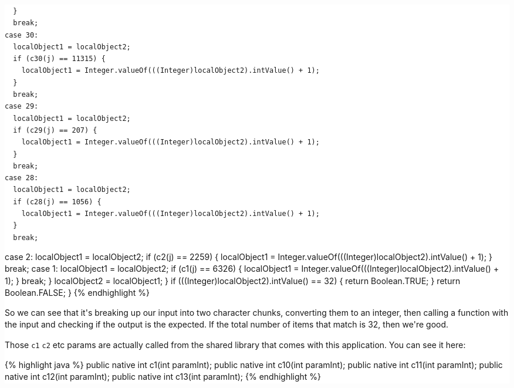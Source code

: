       }
      break;
    case 30: 
      localObject1 = localObject2;
      if (c30(j) == 11315) {
        localObject1 = Integer.valueOf(((Integer)localObject2).intValue() + 1);
      }
      break;
    case 29: 
      localObject1 = localObject2;
      if (c29(j) == 207) {
        localObject1 = Integer.valueOf(((Integer)localObject2).intValue() + 1);
      }
      break;
    case 28: 
      localObject1 = localObject2;
      if (c28(j) == 1056) {
        localObject1 = Integer.valueOf(((Integer)localObject2).intValue() + 1);
      }
      break;
<snip>
    case 2: 
      localObject1 = localObject2;
      if (c2(j) == 2259) {
        localObject1 = Integer.valueOf(((Integer)localObject2).intValue() + 1);
      }
      break;
    case 1: 
      localObject1 = localObject2;
      if (c1(j) == 6326) {
        localObject1 = Integer.valueOf(((Integer)localObject2).intValue() + 1);
      }
      break;
    }
    localObject2 = localObject1;
  }
  if (((Integer)localObject2).intValue() == 32) {
    return Boolean.TRUE;
  }
  return Boolean.FALSE;
}
{% endhighlight %}

So we can see that it's breaking up our input into two character chunks,
converting them to an integer, then calling a function with the input and
checking if the output is the expected. If the total number of items that match
is 32, then we're good.

Those `c1` `c2` etc params are actually called from the shared library that
comes with this application. You can see it here:

{% highlight java %}
public native int c1(int paramInt);
public native int c10(int paramInt);
public native int c11(int paramInt);
public native int c12(int paramInt);
public native int c13(int paramInt);
{% endhighlight %}
